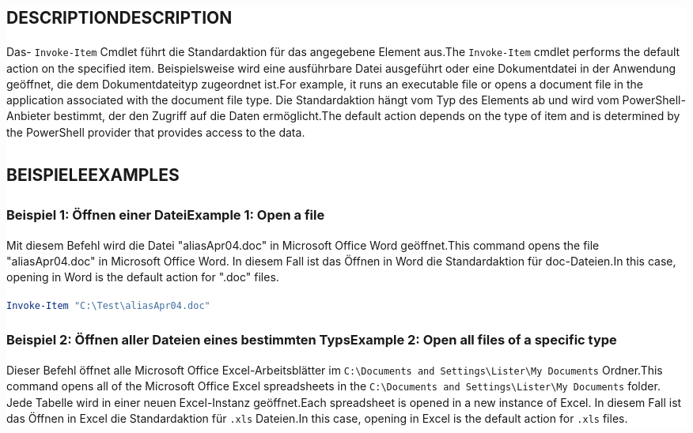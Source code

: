 ## <span data-ttu-id="5f7df-109">DESCRIPTION</span><span class="sxs-lookup"><span data-stu-id="5f7df-109">DESCRIPTION</span></span>

<span data-ttu-id="5f7df-110">Das- `Invoke-Item` Cmdlet führt die Standardaktion für das angegebene Element aus.</span><span class="sxs-lookup"><span data-stu-id="5f7df-110">The `Invoke-Item` cmdlet performs the default action on the specified item.</span></span>
<span data-ttu-id="5f7df-111">Beispielsweise wird eine ausführbare Datei ausgeführt oder eine Dokumentdatei in der Anwendung geöffnet, die dem Dokumentdateityp zugeordnet ist.</span><span class="sxs-lookup"><span data-stu-id="5f7df-111">For example, it runs an executable file or opens a document file in the application associated with the document file type.</span></span>
<span data-ttu-id="5f7df-112">Die Standardaktion hängt vom Typ des Elements ab und wird vom PowerShell-Anbieter bestimmt, der den Zugriff auf die Daten ermöglicht.</span><span class="sxs-lookup"><span data-stu-id="5f7df-112">The default action depends on the type of item and is determined by the PowerShell provider that provides access to the data.</span></span>

## <span data-ttu-id="5f7df-113">BEISPIELE</span><span class="sxs-lookup"><span data-stu-id="5f7df-113">EXAMPLES</span></span>

### <span data-ttu-id="5f7df-114">Beispiel 1: Öffnen einer Datei</span><span class="sxs-lookup"><span data-stu-id="5f7df-114">Example 1: Open a file</span></span>

<span data-ttu-id="5f7df-115">Mit diesem Befehl wird die Datei "aliasApr04.doc" in Microsoft Office Word geöffnet.</span><span class="sxs-lookup"><span data-stu-id="5f7df-115">This command opens the file "aliasApr04.doc" in Microsoft Office Word.</span></span>
<span data-ttu-id="5f7df-116">In diesem Fall ist das Öffnen in Word die Standardaktion für doc-Dateien.</span><span class="sxs-lookup"><span data-stu-id="5f7df-116">In this case, opening in Word is the default action for ".doc" files.</span></span>

```powershell
Invoke-Item "C:\Test\aliasApr04.doc"
```

### <span data-ttu-id="5f7df-117">Beispiel 2: Öffnen aller Dateien eines bestimmten Typs</span><span class="sxs-lookup"><span data-stu-id="5f7df-117">Example 2: Open all files of a specific type</span></span>

<span data-ttu-id="5f7df-118">Dieser Befehl öffnet alle Microsoft Office Excel-Arbeitsblätter im `C:\Documents and
Settings\Lister\My Documents` Ordner.</span><span class="sxs-lookup"><span data-stu-id="5f7df-118">This command opens all of the Microsoft Office Excel spreadsheets in the `C:\Documents and
Settings\Lister\My Documents` folder.</span></span> <span data-ttu-id="5f7df-119">Jede Tabelle wird in einer neuen Excel-Instanz geöffnet.</span><span class="sxs-lookup"><span data-stu-id="5f7df-119">Each spreadsheet is opened in a new instance of Excel.</span></span>
<span data-ttu-id="5f7df-120">In diesem Fall ist das Öffnen in Excel die Standardaktion für `.xls` Dateien.</span><span class="sxs-lookup"><span data-stu-id="5f7df-120">In this case, opening in Excel is the default action for `.xls` files.</span></span>
